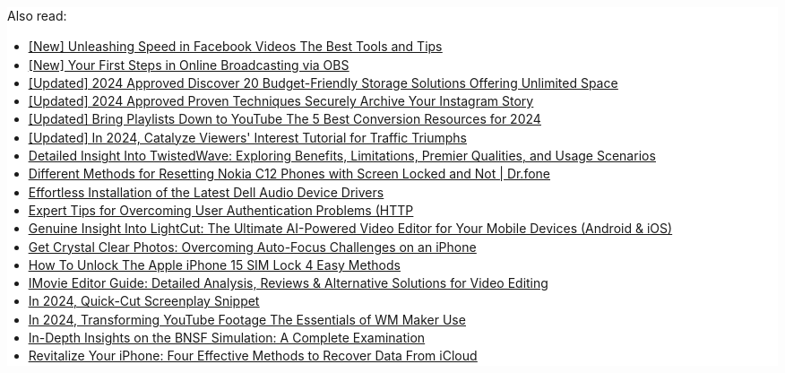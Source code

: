 
<ins class="adsbygoogle"
     style="display:block"
     data-ad-format="autorelaxed"
     data-ad-client="ca-pub-7571918770474297"
     data-ad-slot="1223367746"></ins>



<ins class="adsbygoogle"
     style="display:block"
     data-ad-client="ca-pub-7571918770474297"
     data-ad-slot="8358498916"
     data-ad-format="auto"
     data-full-width-responsive="true"></ins>

<span class="atpl-alsoreadstyle">Also read:</span>
<div><ul>
<li><a href="https://some-guidance.techidaily.com/new-unleashing-speed-in-facebook-videos-the-best-tools-and-tips/"><u>[New] Unleashing Speed in Facebook Videos  The Best Tools and Tips</u></a></li>
<li><a href="https://facebook-record-videos.techidaily.com/new-your-first-steps-in-online-broadcasting-via-obs/"><u>[New] Your First Steps in Online Broadcasting via OBS</u></a></li>
<li><a href="https://fox-glue.techidaily.com/updated-2024-approved-discover-20-budget-friendly-storage-solutions-offering-unlimited-space/"><u>[Updated] 2024 Approved  Discover 20 Budget-Friendly Storage Solutions Offering Unlimited Space</u></a></li>
<li><a href="https://instagram-video-files.techidaily.com/updated-2024-approved-proven-techniques-securely-archive-your-instagram-story/"><u>[Updated] 2024 Approved  Proven Techniques  Securely Archive Your Instagram Story</u></a></li>
<li><a href="https://youtube-blog.techidaily.com/ed-bring-playlists-down-to-youtube-the-5-best-conversion-resources-for-2024/"><u>[Updated] Bring Playlists Down to YouTube  The 5 Best Conversion Resources for 2024</u></a></li>
<li><a href="https://fox-direct.techidaily.com/updated-in-2024-catalyze-viewers-interest-tutorial-for-traffic-triumphs/"><u>[Updated] In 2024, Catalyze Viewers' Interest  Tutorial for Traffic Triumphs</u></a></li>
<li><a href="https://app-tips.techidaily.com/detailed-insight-into-twistedwave-exploring-benefits-limitations-premier-qualities-and-usage-scenarios/"><u>Detailed Insight Into TwistedWave: Exploring Benefits, Limitations, Premier Qualities, and Usage Scenarios</u></a></li>
<li><a href="https://techidaily.com/different-methods-for-resetting-nokia-c12-phones-with-screen-locked-and-not-drfone-by-drfone-reset-android-reset-android/"><u>Different Methods for Resetting Nokia C12 Phones with Screen Locked and Not | Dr.fone</u></a></li>
<li><a href="https://driver-download.techidaily.com/effortless-installation-of-the-latest-dell-audio-device-drivers/"><u>Effortless Installation of the Latest Dell Audio Device Drivers</u></a></li>
<li><a href="https://tech-recovery.techidaily.com/expert-tips-for-overcoming-user-authentication-problems-http/"><u>Expert Tips for Overcoming User Authentication Problems (HTTP</u></a></li>
<li><a href="https://app-tips.techidaily.com/genuine-insight-into-lightcut-the-ultimate-ai-powered-video-editor-for-your-mobile-devices-android-and-ios/"><u>Genuine Insight Into LightCut: The Ultimate AI-Powered Video Editor for Your Mobile Devices (Android & iOS)</u></a></li>
<li><a href="https://techno-recovery.techidaily.com/get-crystal-clear-photos-overcoming-auto-focus-challenges-on-an-iphone/"><u>Get Crystal Clear Photos: Overcoming Auto-Focus Challenges on an iPhone</u></a></li>
<li><a href="https://sim-unlock.techidaily.com/how-to-unlock-the-apple-iphone-15-sim-lock-4-easy-methods-by-drfone-ios/"><u>How To Unlock The Apple iPhone 15 SIM Lock 4 Easy Methods</u></a></li>
<li><a href="https://app-tips.techidaily.com/imovie-editor-guide-detailed-analysis-reviews-and-alternative-solutions-for-video-editing/"><u>IMovie Editor Guide: Detailed Analysis, Reviews & Alternative Solutions for Video Editing</u></a></li>
<li><a href="https://extra-guidance.techidaily.com/in-2024-quick-cut-screenplay-snippet/"><u>In 2024, Quick-Cut Screenplay Snippet</u></a></li>
<li><a href="https://youtube-help.techidaily.com/in-2024-transforming-youtube-footage-the-essentials-of-wm-maker-use/"><u>In 2024, Transforming YouTube Footage  The Essentials of WM Maker Use</u></a></li>
<li><a href="https://app-tips.techidaily.com/in-depth-insights-on-the-bnsf-simulation-a-complete-examination/"><u>In-Depth Insights on the BNSF Simulation: A Complete Examination</u></a></li>
<li><a href="https://app-tips.techidaily.com/revitalize-your-iphone-four-effective-methods-to-recover-data-from-icloud/"><u>Revitalize Your iPhone: Four Effective Methods to Recover Data From iCloud</u></a></li>